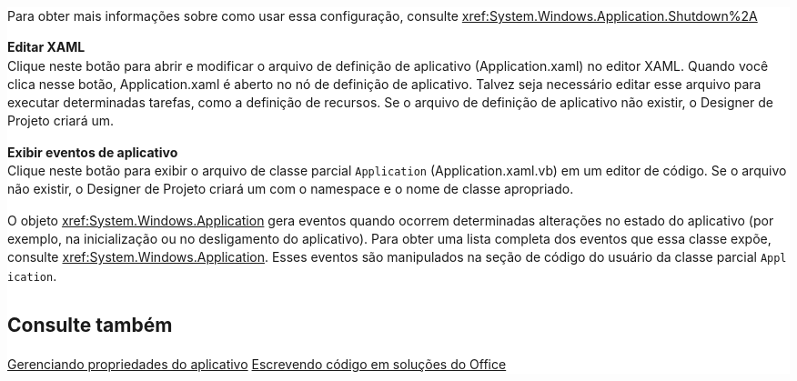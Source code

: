  Para obter mais informações sobre como usar essa configuração, consulte <xref:System.Windows.Application.Shutdown%2A>  
  
 **Editar XAML**  
 Clique neste botão para abrir e modificar o arquivo de definição de aplicativo (Application.xaml) no editor XAML. Quando você clica nesse botão, Application.xaml é aberto no nó de definição de aplicativo. Talvez seja necessário editar esse arquivo para executar determinadas tarefas, como a definição de recursos. Se o arquivo de definição de aplicativo não existir, o Designer de Projeto criará um.  
  
 **Exibir eventos de aplicativo**  
 Clique neste botão para exibir o arquivo de classe parcial `Application` (Application.xaml.vb) em um editor de código. Se o arquivo não existir, o Designer de Projeto criará um com o namespace e o nome de classe apropriado.  
  
 O objeto <xref:System.Windows.Application> gera eventos quando ocorrem determinadas alterações no estado do aplicativo (por exemplo, na inicialização ou no desligamento do aplicativo). Para obter uma lista completa dos eventos que essa classe expõe, consulte <xref:System.Windows.Application>. Esses eventos são manipulados na seção de código do usuário da classe parcial `Application`.  
  
## <a name="see-also"></a>Consulte também  
[Gerenciando propriedades do aplicativo](../../ide/application-properties.md)
 [Escrevendo código em soluções do Office](/office-dev/office-dev/writing-code-in-office-solutions)





